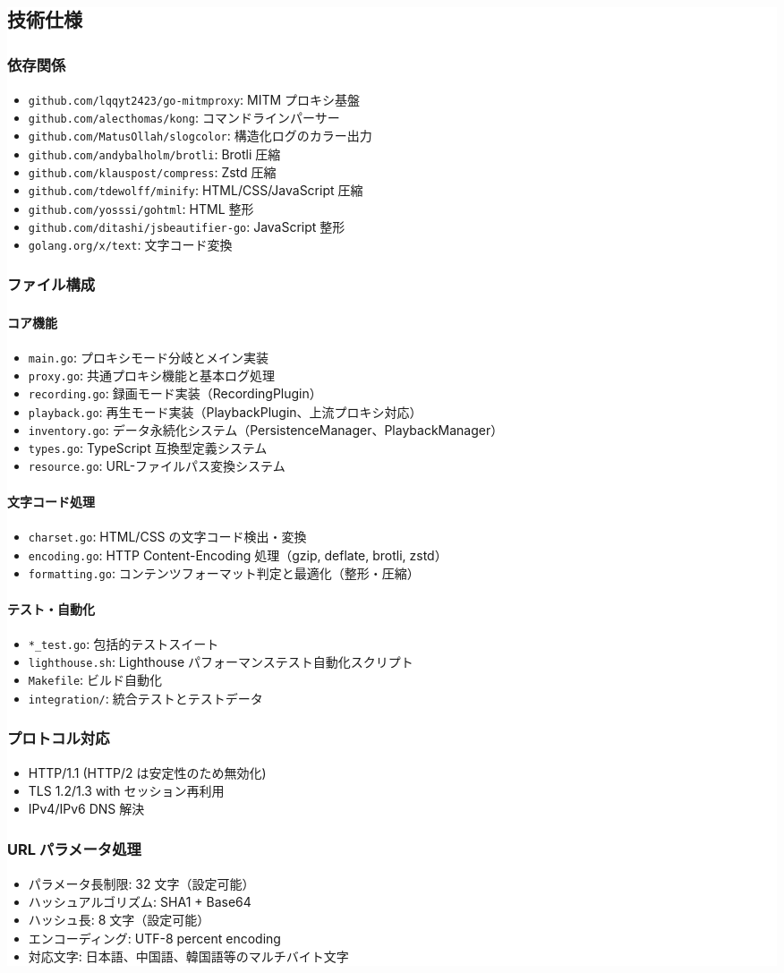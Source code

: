## 技術仕様

### 依存関係

- `github.com/lqqyt2423/go-mitmproxy`: MITM プロキシ基盤
- `github.com/alecthomas/kong`: コマンドラインパーサー
- `github.com/MatusOllah/slogcolor`: 構造化ログのカラー出力
- `github.com/andybalholm/brotli`: Brotli 圧縮
- `github.com/klauspost/compress`: Zstd 圧縮
- `github.com/tdewolff/minify`: HTML/CSS/JavaScript 圧縮
- `github.com/yosssi/gohtml`: HTML 整形
- `github.com/ditashi/jsbeautifier-go`: JavaScript 整形
- `golang.org/x/text`: 文字コード変換

### ファイル構成

#### コア機能

- `main.go`: プロキシモード分岐とメイン実装
- `proxy.go`: 共通プロキシ機能と基本ログ処理
- `recording.go`: 録画モード実装（RecordingPlugin）
- `playback.go`: 再生モード実装（PlaybackPlugin、上流プロキシ対応）
- `inventory.go`: データ永続化システム（PersistenceManager、PlaybackManager）
- `types.go`: TypeScript 互換型定義システム
- `resource.go`: URL-ファイルパス変換システム

#### 文字コード処理

- `charset.go`: HTML/CSS の文字コード検出・変換
- `encoding.go`: HTTP Content-Encoding 処理（gzip, deflate, brotli, zstd）
- `formatting.go`: コンテンツフォーマット判定と最適化（整形・圧縮）

#### テスト・自動化

- `*_test.go`: 包括的テストスイート
- `lighthouse.sh`: Lighthouse パフォーマンステスト自動化スクリプト
- `Makefile`: ビルド自動化
- `integration/`: 統合テストとテストデータ

### プロトコル対応

- HTTP/1.1 (HTTP/2 は安定性のため無効化)
- TLS 1.2/1.3 with セッション再利用
- IPv4/IPv6 DNS 解決

### URL パラメータ処理

- パラメータ長制限: 32 文字（設定可能）
- ハッシュアルゴリズム: SHA1 + Base64
- ハッシュ長: 8 文字（設定可能）
- エンコーディング: UTF-8 percent encoding
- 対応文字: 日本語、中国語、韓国語等のマルチバイト文字
